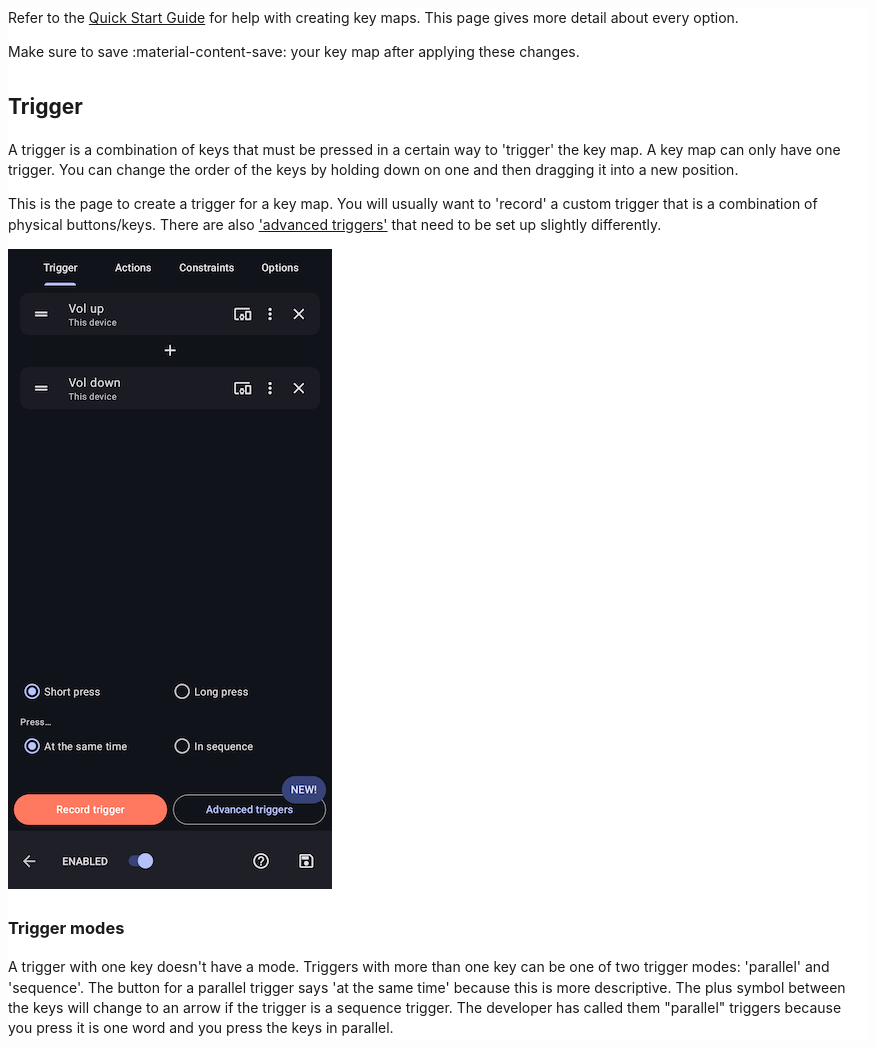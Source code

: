 Refer to the [Quick Start Guide](../quick-start.md) for help with creating key maps. This page gives more detail about every option.

Make sure to save :material-content-save: your key map after applying these changes.

## Trigger

A trigger is a combination of keys that must be pressed in a certain way to 'trigger' the key map. A key map can only have one trigger. You can change the order of the keys by holding down on one and then dragging it into a new position.
 
This is the page to create a trigger for a key map. You will usually want to 'record' a custom trigger that is a combination of physical buttons/keys. There are also ['advanced triggers'](#advanced-triggers) that need to be set up slightly differently.

![](../images/trigger-page.png)

### Trigger modes

A trigger with one key doesn't have a mode. Triggers with more than one key can be one of two trigger modes: 'parallel' and 'sequence'. The button for a parallel trigger says 'at the same time' because this is more descriptive. The plus symbol between the keys will change to an arrow if the trigger is a sequence trigger. The developer has called them "parallel" triggers because you press it is one word and you press the keys in parallel.
